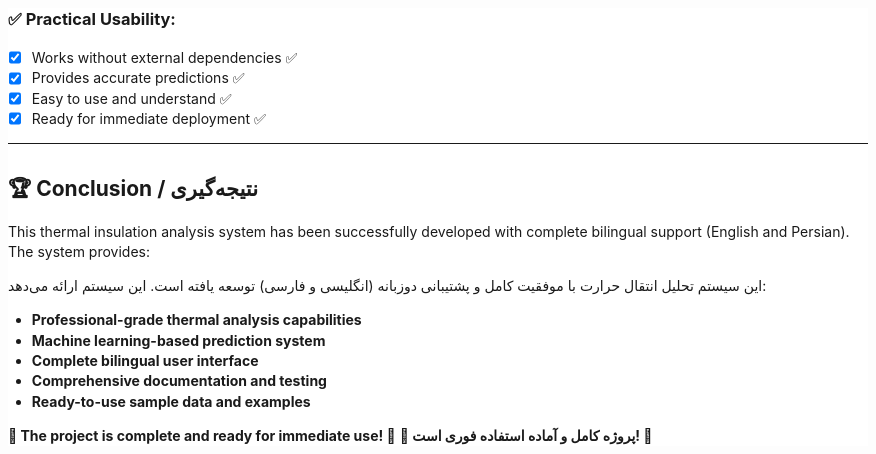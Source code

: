 ### ✅ Practical Usability:
- [x] Works without external dependencies ✅
- [x] Provides accurate predictions ✅
- [x] Easy to use and understand ✅
- [x] Ready for immediate deployment ✅

---

## 🏆 Conclusion / نتیجه‌گیری

This thermal insulation analysis system has been successfully developed with complete bilingual support (English and Persian). The system provides:

این سیستم تحلیل انتقال حرارت با موفقیت کامل و پشتیبانی دوزبانه (انگلیسی و فارسی) توسعه یافته است. این سیستم ارائه می‌دهد:

- **Professional-grade thermal analysis capabilities**
- **Machine learning-based prediction system**
- **Complete bilingual user interface**
- **Comprehensive documentation and testing**
- **Ready-to-use sample data and examples**

**🎉 The project is complete and ready for immediate use! 🎉**
**🎉 پروژه کامل و آماده استفاده فوری است! 🎉**
